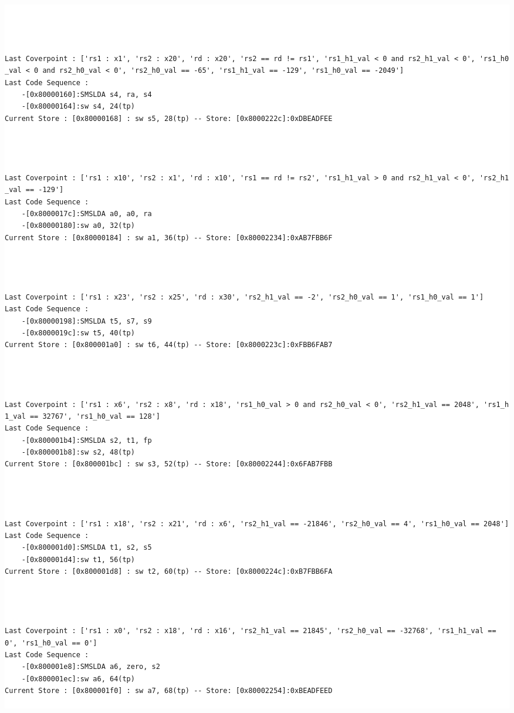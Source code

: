 ```




Last Coverpoint : ['rs1 : x1', 'rs2 : x20', 'rd : x20', 'rs2 == rd != rs1', 'rs1_h1_val < 0 and rs2_h1_val < 0', 'rs1_h0_val < 0 and rs2_h0_val < 0', 'rs2_h0_val == -65', 'rs1_h1_val == -129', 'rs1_h0_val == -2049']
Last Code Sequence : 
	-[0x80000160]:SMSLDA s4, ra, s4
	-[0x80000164]:sw s4, 24(tp)
Current Store : [0x80000168] : sw s5, 28(tp) -- Store: [0x8000222c]:0xDBEADFEE




Last Coverpoint : ['rs1 : x10', 'rs2 : x1', 'rd : x10', 'rs1 == rd != rs2', 'rs1_h1_val > 0 and rs2_h1_val < 0', 'rs2_h1_val == -129']
Last Code Sequence : 
	-[0x8000017c]:SMSLDA a0, a0, ra
	-[0x80000180]:sw a0, 32(tp)
Current Store : [0x80000184] : sw a1, 36(tp) -- Store: [0x80002234]:0xAB7FBB6F




Last Coverpoint : ['rs1 : x23', 'rs2 : x25', 'rd : x30', 'rs2_h1_val == -2', 'rs2_h0_val == 1', 'rs1_h0_val == 1']
Last Code Sequence : 
	-[0x80000198]:SMSLDA t5, s7, s9
	-[0x8000019c]:sw t5, 40(tp)
Current Store : [0x800001a0] : sw t6, 44(tp) -- Store: [0x8000223c]:0xFBB6FAB7




Last Coverpoint : ['rs1 : x6', 'rs2 : x8', 'rd : x18', 'rs1_h0_val > 0 and rs2_h0_val < 0', 'rs2_h1_val == 2048', 'rs1_h1_val == 32767', 'rs1_h0_val == 128']
Last Code Sequence : 
	-[0x800001b4]:SMSLDA s2, t1, fp
	-[0x800001b8]:sw s2, 48(tp)
Current Store : [0x800001bc] : sw s3, 52(tp) -- Store: [0x80002244]:0x6FAB7FBB




Last Coverpoint : ['rs1 : x18', 'rs2 : x21', 'rd : x6', 'rs2_h1_val == -21846', 'rs2_h0_val == 4', 'rs1_h0_val == 2048']
Last Code Sequence : 
	-[0x800001d0]:SMSLDA t1, s2, s5
	-[0x800001d4]:sw t1, 56(tp)
Current Store : [0x800001d8] : sw t2, 60(tp) -- Store: [0x8000224c]:0xB7FBB6FA




Last Coverpoint : ['rs1 : x0', 'rs2 : x18', 'rd : x16', 'rs2_h1_val == 21845', 'rs2_h0_val == -32768', 'rs1_h1_val == 0', 'rs1_h0_val == 0']
Last Code Sequence : 
	-[0x800001e8]:SMSLDA a6, zero, s2
	-[0x800001ec]:sw a6, 64(tp)
Current Store : [0x800001f0] : sw a7, 68(tp) -- Store: [0x80002254]:0xBEADFEED


```